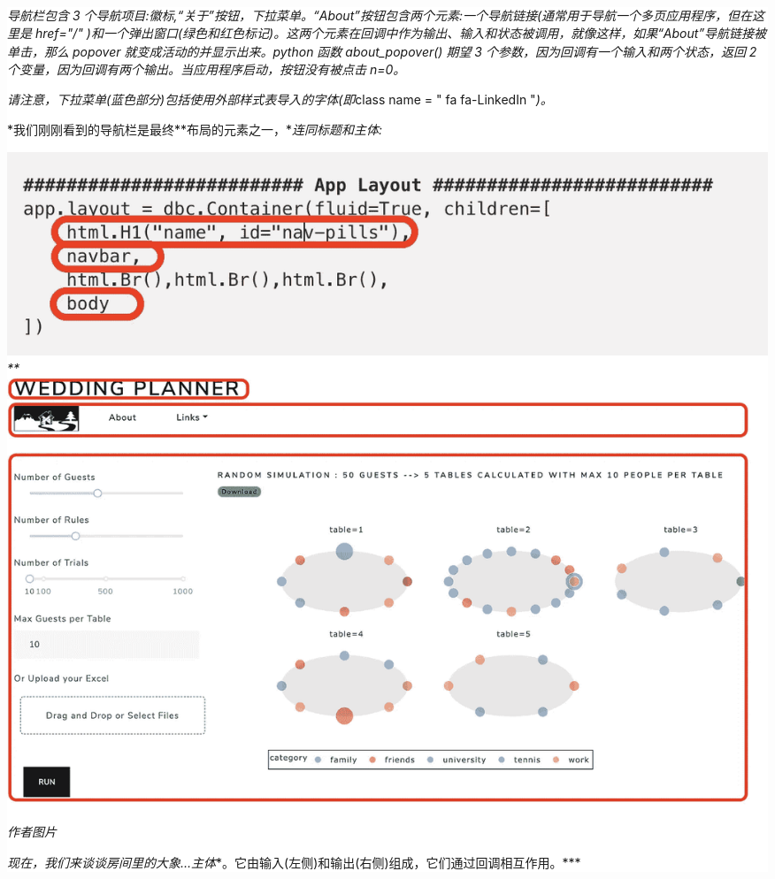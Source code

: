 *导航栏包含 3 个导航项目:徽标,“关于”按钮，下拉菜单。“About”按钮包含两个元素:一个导航链接(通常用于导航一个多页应用程序，但在这里是 *href="/"* )和一个弹出窗口(绿色和红色标记)。这两个元素在回调中作为输出、输入和状态被调用，就像这样，如果“About”导航链接被单击，那么 popover 就变成活动的并显示出来。python 函数 *about_popover()* 期望 3 个参数，因为回调有一个输入和两个状态，返回 2 个变量，因为回调有两个输出。当应用程序启动，按钮没有被点击 *n=0。**

*请注意，下拉菜单(蓝色部分)包括使用外部样式表导入的字体(即*class name = " fa fa-LinkedIn "*)。*

*我们刚刚看到的导航栏是最终**布局的元素之一，**连同标题和主体:*

*![](img/3a1ab6abdbe8ad4fd6235cd9faa6b2db.png)**![](img/7512429374f7ee5dedbd5675a8ad3811.png)*

*作者图片*

*现在，我们来谈谈房间里的大象…主体**。它由输入(左侧)和输出(右侧)组成，它们通过回调相互作用。***
